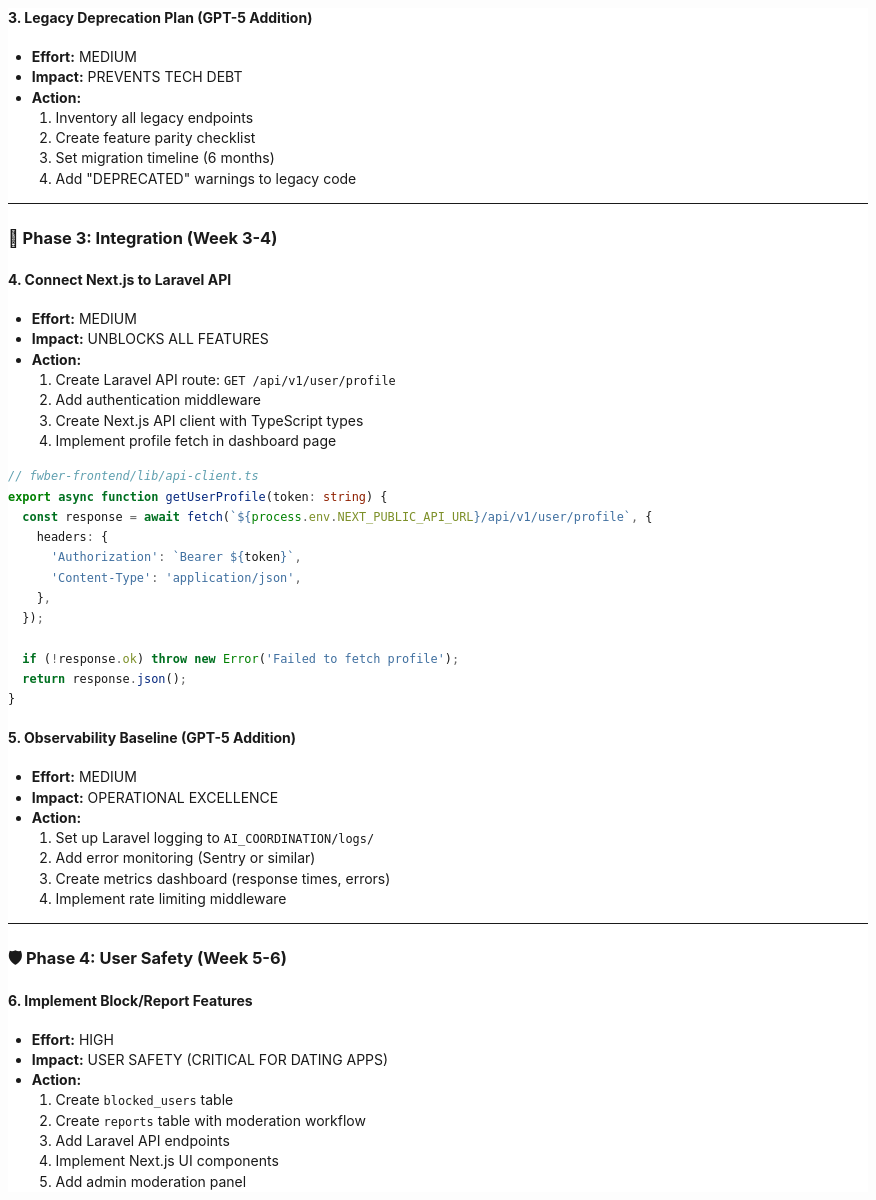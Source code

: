 #### 3. Legacy Deprecation Plan (GPT-5 Addition)
- **Effort:** MEDIUM
- **Impact:** PREVENTS TECH DEBT
- **Action:**
  1. Inventory all legacy endpoints
  2. Create feature parity checklist
  3. Set migration timeline (6 months)
  4. Add "DEPRECATED" warnings to legacy code

---

### 🔌 Phase 3: Integration (Week 3-4)

#### 4. Connect Next.js to Laravel API
- **Effort:** MEDIUM
- **Impact:** UNBLOCKS ALL FEATURES
- **Action:**
  1. Create Laravel API route: `GET /api/v1/user/profile`
  2. Add authentication middleware
  3. Create Next.js API client with TypeScript types
  4. Implement profile fetch in dashboard page

```typescript
// fwber-frontend/lib/api-client.ts
export async function getUserProfile(token: string) {
  const response = await fetch(`${process.env.NEXT_PUBLIC_API_URL}/api/v1/user/profile`, {
    headers: {
      'Authorization': `Bearer ${token}`,
      'Content-Type': 'application/json',
    },
  });
  
  if (!response.ok) throw new Error('Failed to fetch profile');
  return response.json();
}
```

#### 5. Observability Baseline (GPT-5 Addition)
- **Effort:** MEDIUM
- **Impact:** OPERATIONAL EXCELLENCE
- **Action:**
  1. Set up Laravel logging to `AI_COORDINATION/logs/`
  2. Add error monitoring (Sentry or similar)
  3. Create metrics dashboard (response times, errors)
  4. Implement rate limiting middleware

---

### 🛡️ Phase 4: User Safety (Week 5-6)

#### 6. Implement Block/Report Features
- **Effort:** HIGH
- **Impact:** USER SAFETY (CRITICAL FOR DATING APPS)
- **Action:**
  1. Create `blocked_users` table
  2. Create `reports` table with moderation workflow
  3. Add Laravel API endpoints
  4. Implement Next.js UI components
  5. Add admin moderation panel
